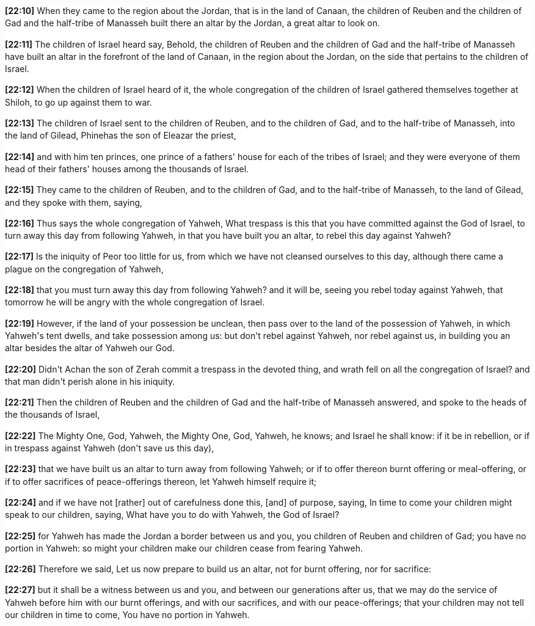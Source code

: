 **[22:10]** When they came to the region about the Jordan, that is in the land of Canaan, the children of Reuben and the children of Gad and the half-tribe of Manasseh built there an altar by the Jordan, a great altar to look on.

**[22:11]** The children of Israel heard say, Behold, the children of Reuben and the children of Gad and the half-tribe of Manasseh have built an altar in the forefront of the land of Canaan, in the region about the Jordan, on the side that pertains to the children of Israel.

**[22:12]** When the children of Israel heard of it, the whole congregation of the children of Israel gathered themselves together at Shiloh, to go up against them to war.

**[22:13]** The children of Israel sent to the children of Reuben, and to the children of Gad, and to the half-tribe of Manasseh, into the land of Gilead, Phinehas the son of Eleazar the priest,

**[22:14]** and with him ten princes, one prince of a fathers' house for each of the tribes of Israel; and they were everyone of them head of their fathers' houses among the thousands of Israel.

**[22:15]** They came to the children of Reuben, and to the children of Gad, and to the half-tribe of Manasseh, to the land of Gilead, and they spoke with them, saying,

**[22:16]** Thus says the whole congregation of Yahweh, What trespass is this that you have committed against the God of Israel, to turn away this day from following Yahweh, in that you have built you an altar, to rebel this day against Yahweh?

**[22:17]** Is the iniquity of Peor too little for us, from which we have not cleansed ourselves to this day, although there came a plague on the congregation of Yahweh,

**[22:18]** that you must turn away this day from following Yahweh? and it will be, seeing you rebel today against Yahweh, that tomorrow he will be angry with the whole congregation of Israel.

**[22:19]** However, if the land of your possession be unclean, then pass over to the land of the possession of Yahweh, in which Yahweh's tent dwells, and take possession among us: but don't rebel against Yahweh, nor rebel against us, in building you an altar besides the altar of Yahweh our God.

**[22:20]** Didn't Achan the son of Zerah commit a trespass in the devoted thing, and wrath fell on all the congregation of Israel? and that man didn't perish alone in his iniquity.

**[22:21]** Then the children of Reuben and the children of Gad and the half-tribe of Manasseh answered, and spoke to the heads of the thousands of Israel,

**[22:22]** The Mighty One, God, Yahweh, the Mighty One, God, Yahweh, he knows; and Israel he shall know: if it be in rebellion, or if in trespass against Yahweh (don't save us this day),

**[22:23]** that we have built us an altar to turn away from following Yahweh; or if to offer thereon burnt offering or meal-offering, or if to offer sacrifices of peace-offerings thereon, let Yahweh himself require it;

**[22:24]** and if we have not [rather] out of carefulness done this, [and] of purpose, saying, In time to come your children might speak to our children, saying, What have you to do with Yahweh, the God of Israel?

**[22:25]** for Yahweh has made the Jordan a border between us and you, you children of Reuben and children of Gad; you have no portion in Yahweh: so might your children make our children cease from fearing Yahweh.

**[22:26]** Therefore we said, Let us now prepare to build us an altar, not for burnt offering, nor for sacrifice:

**[22:27]** but it shall be a witness between us and you, and between our generations after us, that we may do the service of Yahweh before him with our burnt offerings, and with our sacrifices, and with our peace-offerings; that your children may not tell our children in time to come, You have no portion in Yahweh.
